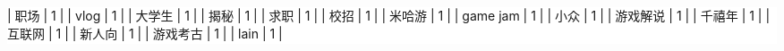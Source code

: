 | 职场 | 1 |
| vlog | 1 |
| 大学生 | 1 |
| 揭秘 | 1 |
| 求职 | 1 |
| 校招 | 1 |
| 米哈游 | 1 |
| game jam | 1 |
| 小众 | 1 |
| 游戏解说 | 1 |
| 千禧年 | 1 |
| 互联网 | 1 |
| 新人向 | 1 |
| 游戏考古 | 1 |
| lain | 1 |
